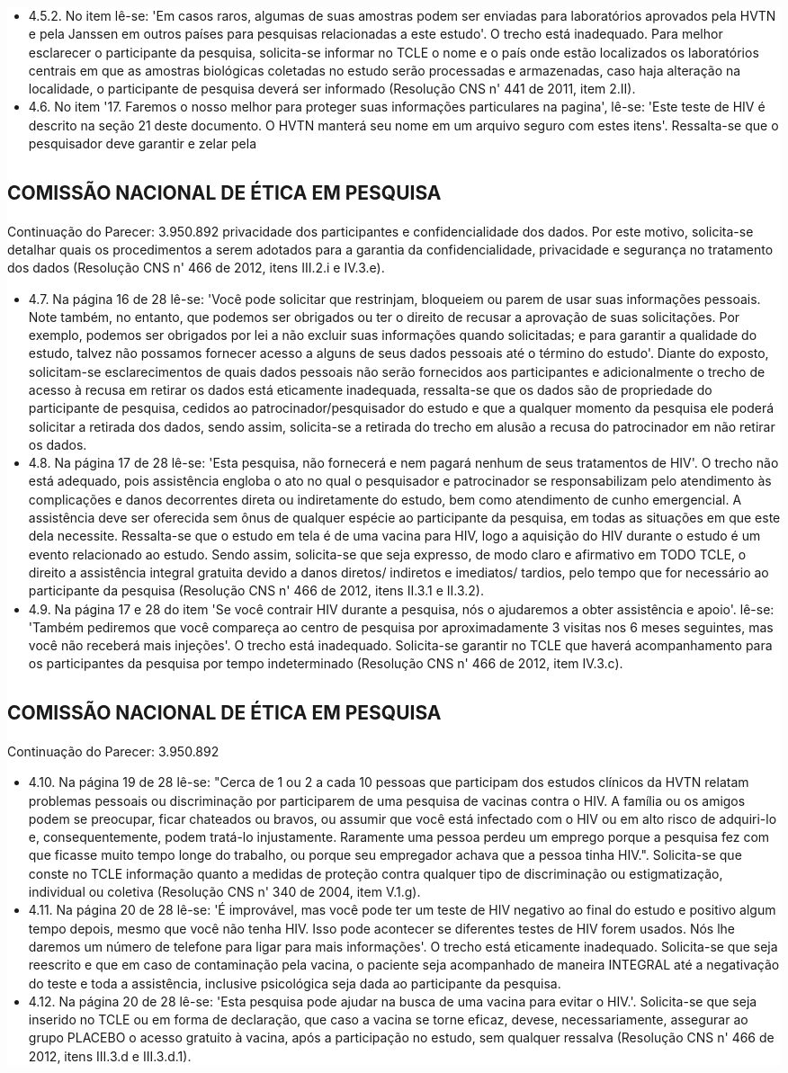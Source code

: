 - 4.5.2. No item lê-se: 'Em casos raros, algumas de suas amostras podem ser enviadas para laboratórios aprovados pela HVTN e pela Janssen em outros países para pesquisas relacionadas a este estudo'. O trecho está inadequado. Para melhor esclarecer o participante da pesquisa, solicita-se informar no TCLE o nome e o país onde estão localizados os laboratórios centrais em que as amostras biológicas coletadas no estudo serão processadas e armazenadas, caso haja alteração na localidade, o participante de pesquisa deverá ser informado (Resolução CNS n' 441 de 2011, item 2.II).
- 4.6. No item '17. Faremos o nosso melhor para proteger suas informações particulares na pagina', lê-se: 'Este teste de HIV é descrito na seção 21 deste documento. O HVTN manterá seu nome em um arquivo seguro com estes itens'. Ressalta-se que o pesquisador deve garantir e zelar pela
## COMISSÃO NACIONAL DE ÉTICA EM PESQUISA

Continuação do Parecer: 3.950.892
privacidade dos participantes e confidencialidade dos dados. Por este motivo, solicita-se detalhar quais os procedimentos a serem adotados para a garantia da confidencialidade, privacidade e segurança no tratamento dos dados (Resolução CNS n' 466 de 2012, itens III.2.i e IV.3.e).
- 4.7. Na página 16 de 28 lê-se: 'Você pode solicitar que restrinjam, bloqueiem ou parem de usar suas informações pessoais. Note também, no entanto, que podemos ser obrigados ou ter o direito de recusar a aprovação de suas solicitações. Por exemplo, podemos ser obrigados por lei a não excluir suas informações quando solicitadas; e para garantir a qualidade do estudo, talvez não possamos fornecer acesso a alguns de seus dados pessoais até o término do estudo'. Diante do exposto, solicitam-se esclarecimentos de quais dados pessoais não serão fornecidos aos participantes e adicionalmente o trecho de acesso à recusa em retirar os dados está eticamente inadequada, ressalta-se que os dados são de propriedade do participante de pesquisa, cedidos ao patrocinador/pesquisador do estudo e que a qualquer momento da pesquisa ele poderá solicitar a retirada dos dados, sendo assim, solicita-se a retirada do trecho em alusão a recusa do patrocinador em não retirar os dados.
- 4.8. Na página 17 de 28 lê-se: 'Esta pesquisa, não fornecerá e nem pagará nenhum de seus tratamentos de HIV'. O trecho não está adequado, pois assistência engloba o ato no qual o pesquisador e patrocinador se responsabilizam pelo atendimento às complicações e danos decorrentes direta ou indiretamente do estudo, bem como atendimento de cunho emergencial. A assistência deve ser oferecida sem ônus de qualquer espécie ao participante da pesquisa, em todas as situações em que este dela necessite. Ressalta-se que o estudo em tela é de uma vacina para HIV, logo a aquisição do HIV durante o estudo é um evento relacionado ao estudo. Sendo assim, solicita-se que seja expresso, de modo claro e afirmativo em TODO TCLE, o direito a assistência integral gratuita devido a danos diretos/ indiretos e imediatos/ tardios, pelo tempo que for necessário ao participante da pesquisa (Resolução CNS n' 466 de 2012, itens II.3.1 e II.3.2).
- 4.9. Na página 17 e 28 do item 'Se você contrair HIV durante a pesquisa, nós o ajudaremos a obter assistência e apoio'. lê-se: 'Também pediremos que você compareça ao centro de pesquisa por aproximadamente 3 visitas nos 6 meses seguintes, mas você não receberá mais injeções'. O trecho está inadequado. Solicita-se garantir no TCLE que haverá acompanhamento para os participantes da pesquisa por tempo indeterminado (Resolução CNS n' 466 de 2012, item IV.3.c).
## COMISSÃO NACIONAL DE ÉTICA EM PESQUISA

Continuação do Parecer: 3.950.892
- 4.10. Na página 19 de 28 lê-se: "Cerca de 1 ou 2 a cada 10 pessoas que participam dos estudos clínicos da HVTN relatam problemas pessoais ou discriminação por participarem de uma pesquisa de vacinas contra o HIV. A família ou os amigos podem se preocupar, ficar chateados ou bravos, ou assumir que você está infectado com o HIV ou em alto risco de adquiri-lo e, consequentemente, podem tratá-lo injustamente. Raramente uma pessoa perdeu um emprego porque a pesquisa fez com que ficasse muito tempo longe do trabalho, ou porque seu empregador achava que a pessoa tinha HIV.". Solicita-se que conste no TCLE informação quanto a medidas de proteção contra qualquer tipo de discriminação ou estigmatização, individual ou coletiva (Resolução CNS n' 340 de 2004, item V.1.g).
- 4.11. Na página 20 de 28 lê-se: 'É improvável, mas você pode ter um teste de HIV negativo ao final do estudo e positivo algum tempo depois, mesmo que você não tenha HIV. Isso pode acontecer se diferentes testes de HIV forem usados. Nós lhe daremos um número de telefone para ligar para mais informações'. O trecho está eticamente inadequado. Solicita-se que seja reescrito e que em caso de contaminação pela vacina, o paciente seja acompanhado de maneira INTEGRAL até a negativação do teste e toda a assistência, inclusive psicológica seja dada ao participante da pesquisa.
- 4.12. Na página 20 de 28 lê-se: 'Esta pesquisa pode ajudar na busca de uma vacina para evitar o HIV.'. Solicita-se que seja inserido no TCLE ou em forma de declaração, que caso a vacina se torne eficaz, devese, necessariamente, assegurar ao  grupo PLACEBO o acesso gratuito à vacina, após a participação no estudo, sem qualquer ressalva (Resolução CNS n' 466 de 2012, itens III.3.d e III.3.d.1).